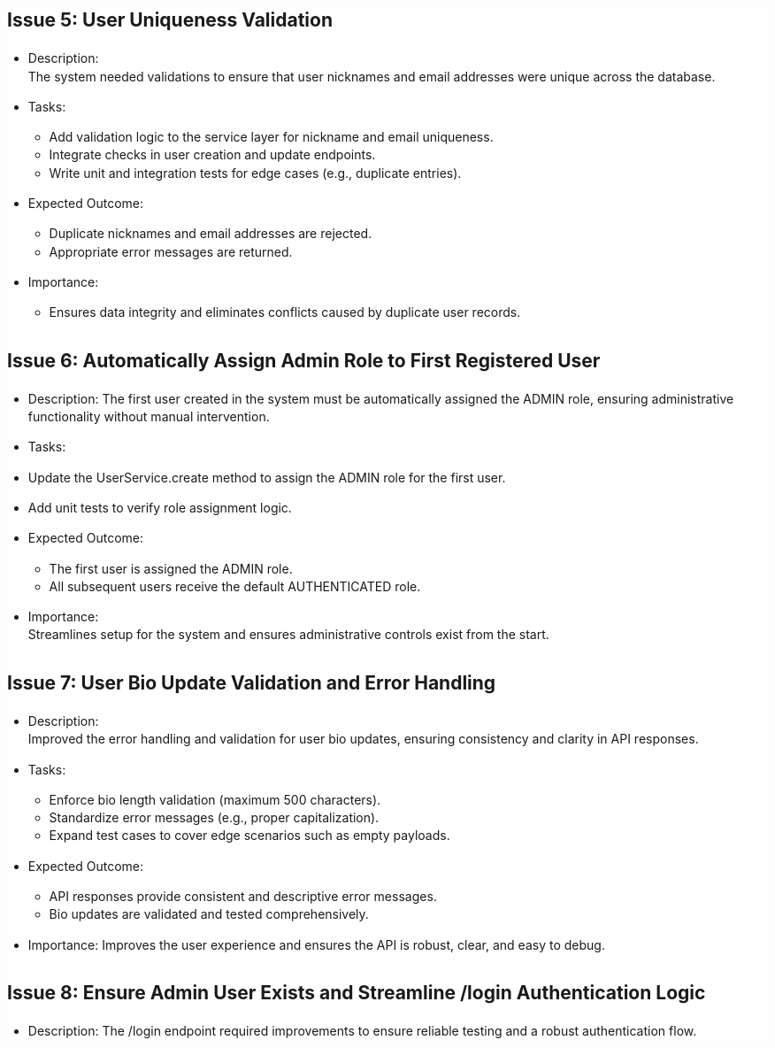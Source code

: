 ## Issue 5: User Uniqueness Validation          
- Description:         
The system needed validations to ensure that user nicknames and email addresses were unique across the database.             

- Tasks:              
  - Add validation logic to the service layer for nickname and email uniqueness.              
  - Integrate checks in user creation and update endpoints.         
  - Write unit and integration tests for edge cases (e.g., duplicate entries).           

- Expected Outcome:           
  - Duplicate nicknames and email addresses are rejected.           
  - Appropriate error messages are returned.           

- Importance:           
  - Ensures data integrity and eliminates conflicts caused by duplicate user records.              

## Issue 6: Automatically Assign Admin Role to First Registered User       
- Description:
The first user created in the system must be automatically assigned the ADMIN role, ensuring administrative functionality without manual intervention.            

- Tasks:           
- Update the UserService.create method to assign the ADMIN role for the first user.           
- Add unit tests to verify role assignment logic.            

- Expected Outcome:           
  - The first user is assigned the ADMIN role.           
  - All subsequent users receive the default AUTHENTICATED role.         

- Importance:            
Streamlines setup for the system and ensures administrative controls exist from the start.          

## Issue 7: User Bio Update Validation and Error Handling         
- Description:            
Improved the error handling and validation for user bio updates, ensuring consistency and clarity in API responses.             

- Tasks:          
  - Enforce bio length validation (maximum 500 characters).          
  - Standardize error messages (e.g., proper capitalization).        
  - Expand test cases to cover edge scenarios such as empty payloads.      

- Expected Outcome:               
  - API responses provide consistent and descriptive error messages.       
  - Bio updates are validated and tested comprehensively.        

- Importance:
Improves the user experience and ensures the API is robust, clear, and easy to debug.            

## Issue 8: Ensure Admin User Exists and Streamline /login Authentication Logic          
- Description:
The /login endpoint required improvements to ensure reliable testing and a robust authentication flow.            
